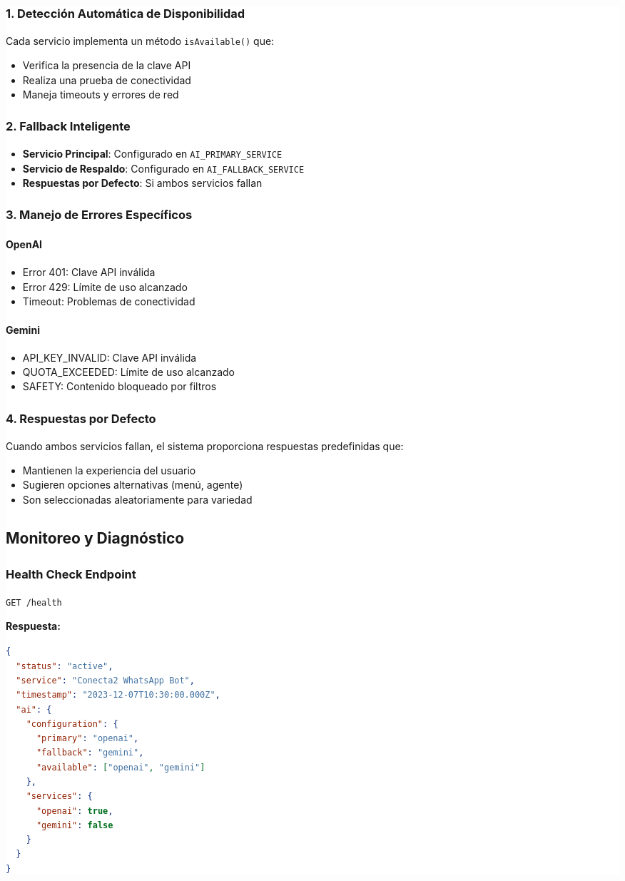 ### 1. Detección Automática de Disponibilidad

Cada servicio implementa un método `isAvailable()` que:
- Verifica la presencia de la clave API
- Realiza una prueba de conectividad
- Maneja timeouts y errores de red

### 2. Fallback Inteligente

- **Servicio Principal**: Configurado en `AI_PRIMARY_SERVICE`
- **Servicio de Respaldo**: Configurado en `AI_FALLBACK_SERVICE`
- **Respuestas por Defecto**: Si ambos servicios fallan

### 3. Manejo de Errores Específicos

#### OpenAI
- Error 401: Clave API inválida
- Error 429: Límite de uso alcanzado
- Timeout: Problemas de conectividad

#### Gemini
- API_KEY_INVALID: Clave API inválida
- QUOTA_EXCEEDED: Límite de uso alcanzado
- SAFETY: Contenido bloqueado por filtros

### 4. Respuestas por Defecto

Cuando ambos servicios fallan, el sistema proporciona respuestas predefinidas que:
- Mantienen la experiencia del usuario
- Sugieren opciones alternativas (menú, agente)
- Son seleccionadas aleatoriamente para variedad

## Monitoreo y Diagnóstico

### Health Check Endpoint

```http
GET /health
```

**Respuesta:**
```json
{
  "status": "active",
  "service": "Conecta2 WhatsApp Bot",
  "timestamp": "2023-12-07T10:30:00.000Z",
  "ai": {
    "configuration": {
      "primary": "openai",
      "fallback": "gemini",
      "available": ["openai", "gemini"]
    },
    "services": {
      "openai": true,
      "gemini": false
    }
  }
}
```
